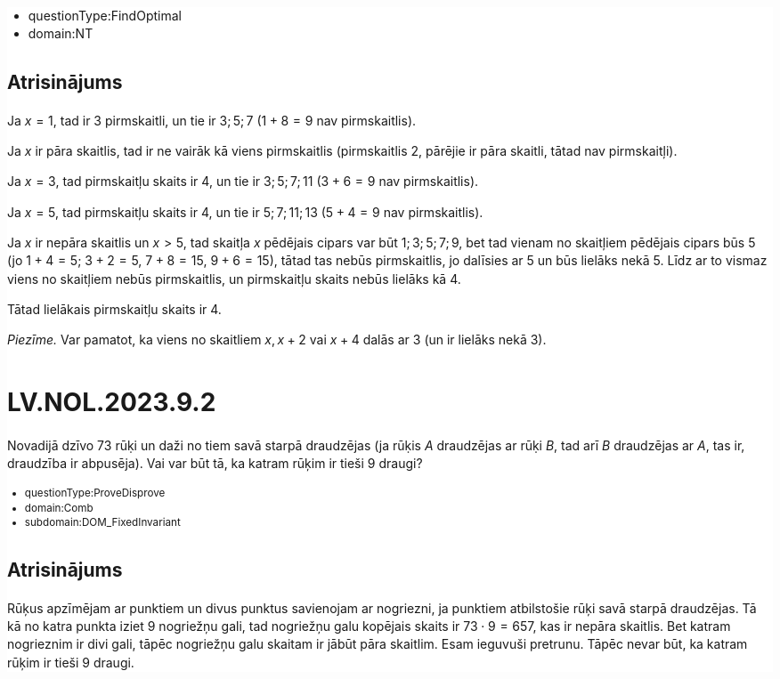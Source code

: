 * questionType:FindOptimal
* domain:NT

</small>

## Atrisinājums

Ja $x=1$, tad ir $3$ pirmskaitli, un tie ir $3 ; 5 ; 7$ 
($1+8=9$ nav pirmskaitlis).

Ja $x$ ir pāra skaitlis, tad ir ne vairāk kā viens pirmskaitlis 
(pirmskaitlis $2$, pārējie ir pāra skaitli, tātad nav pirmskaitļi).

Ja $x=3$, tad pirmskaitļu skaits ir $4$, un tie ir 
$3;5;7;11$ ($3+6=9$ nav pirmskaitlis).

Ja $x=5$, tad pirmskaitļu skaits ir $4$, un tie ir 
$5;7;11;13$ ($5+4=9$ nav pirmskaitlis).

Ja $x$ ir nepāra skaitlis un $x>5$, tad skaitļa $x$ pēdējais cipars 
var būt $1;3;5;7;9$, bet tad vienam no skaitļiem pēdējais cipars būs 
$5$ (jo $1+4=5$; $3+2=5$, $7+8=15$, $9+6=15$), tātad tas nebūs 
pirmskaitlis, jo dalīsies ar $5$ un būs lielāks nekā $5$. Līdz ar to 
vismaz viens no skaitļiem nebūs pirmskaitlis, un pirmskaitļu skaits 
nebūs lielāks kā $4$.

Tātad lielākais pirmskaitļu skaits ir $4$.

*Piezīme.* Var pamatot, ka viens no skaitliem $x, x+2$ vai $x+4$ dalās ar 
$3$ (un ir lielāks nekā $3$).


# <lo-sample/> LV.NOL.2023.9.2

Novadijā dzīvo $73$ rūḳi un daži no tiem savā starpā draudzējas 
(ja rūḳis $A$ draudzējas ar rūḳi $B$, tad arī $B$ draudzējas 
ar $A$, tas ir, draudzība ir abpusēja). Vai var būt tā, ka 
katram rūķim ir tieši $9$ draugi?

<small>

* questionType:ProveDisprove
* domain:Comb
* subdomain:DOM_FixedInvariant

</small>

## Atrisinājums

Rūķus apzīmējam ar punktiem un divus punktus savienojam ar nogriezni, 
ja punktiem atbilstošie rūķi savā starpā draudzējas. Tā kā no katra 
punkta iziet $9$ nogriežņu gali, tad nogriežņu galu kopējais skaits ir 
$73 \cdot 9 = 657$, kas ir nepāra skaitlis. Bet katram nogrieznim ir 
divi gali, tāpēc nogriežņu galu skaitam ir jābūt pāra skaitlim. 
Esam ieguvuši pretrunu. Tāpēc nevar būt, ka katram rūķim ir tieši $9$ draugi.
